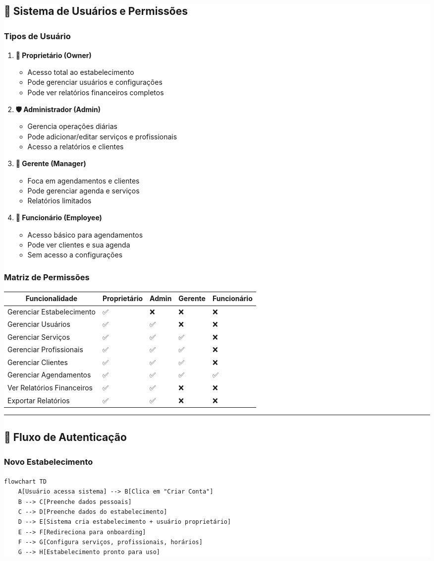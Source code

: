 ## 👥 **Sistema de Usuários e Permissões**

### **Tipos de Usuário**

1. **👑 Proprietário (Owner)**

   - Acesso total ao estabelecimento
   - Pode gerenciar usuários e configurações
   - Pode ver relatórios financeiros completos

2. **🛡️ Administrador (Admin)**

   - Gerencia operações diárias
   - Pode adicionar/editar serviços e profissionais
   - Acesso a relatórios e clientes

3. **👔 Gerente (Manager)**

   - Foca em agendamentos e clientes
   - Pode gerenciar agenda e serviços
   - Relatórios limitados

4. **👤 Funcionário (Employee)**
   - Acesso básico para agendamentos
   - Pode ver clientes e sua agenda
   - Sem acesso a configurações

### **Matriz de Permissões**

| Funcionalidade             | Proprietário | Admin | Gerente | Funcionário |
| -------------------------- | ------------ | ----- | ------- | ----------- |
| Gerenciar Estabelecimento  | ✅           | ❌    | ❌      | ❌          |
| Gerenciar Usuários         | ✅           | ✅    | ❌      | ❌          |
| Gerenciar Serviços         | ✅           | ✅    | ✅      | ❌          |
| Gerenciar Profissionais    | ✅           | ✅    | ✅      | ❌          |
| Gerenciar Clientes         | ✅           | ✅    | ✅      | ❌          |
| Gerenciar Agendamentos     | ✅           | ✅    | ✅      | ✅          |
| Ver Relatórios Financeiros | ✅           | ✅    | ❌      | ❌          |
| Exportar Relatórios        | ✅           | ✅    | ❌      | ❌          |

---

## 🔐 **Fluxo de Autenticação**

### **Novo Estabelecimento**

```mermaid
flowchart TD
    A[Usuário acessa sistema] --> B[Clica em "Criar Conta"]
    B --> C[Preenche dados pessoais]
    C --> D[Preenche dados do estabelecimento]
    D --> E[Sistema cria estabelecimento + usuário proprietário]
    E --> F[Redireciona para onboarding]
    F --> G[Configura serviços, profissionais, horários]
    G --> H[Estabelecimento pronto para uso]
```
